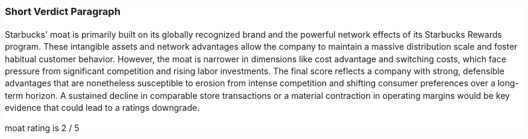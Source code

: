 ### Short Verdict Paragraph
Starbucks' moat is primarily built on its globally recognized brand and the powerful network effects of its Starbucks Rewards program. These intangible assets and network advantages allow the company to maintain a massive distribution scale and foster habitual customer behavior. However, the moat is narrower in dimensions like cost advantage and switching costs, which face pressure from significant competition and rising labor investments. The final score reflects a company with strong, defensible advantages that are nonetheless susceptible to erosion from intense competition and shifting consumer preferences over a long-term horizon. A sustained decline in comparable store transactions or a material contraction in operating margins would be key evidence that could lead to a ratings downgrade.

moat rating is 2 / 5